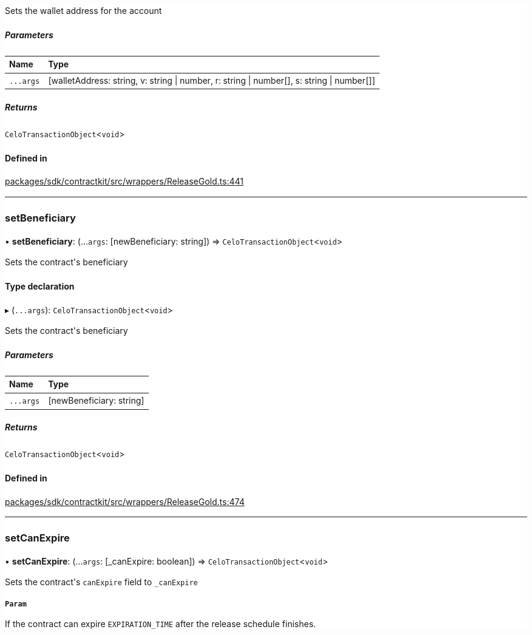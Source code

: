 Sets the wallet address for the account

##### Parameters

| Name | Type |
| :------ | :------ |
| `...args` | [walletAddress: string, v: string \| number, r: string \| number[], s: string \| number[]] |

##### Returns

`CeloTransactionObject`\<`void`\>

#### Defined in

[packages/sdk/contractkit/src/wrappers/ReleaseGold.ts:441](https://github.com/celo-org/developer-tooling/blob/master/packages/sdk/contractkit/src/wrappers/ReleaseGold.ts#L441)

___

### setBeneficiary

• **setBeneficiary**: (...`args`: [newBeneficiary: string]) => `CeloTransactionObject`\<`void`\>

Sets the contract's beneficiary

#### Type declaration

▸ (`...args`): `CeloTransactionObject`\<`void`\>

Sets the contract's beneficiary

##### Parameters

| Name | Type |
| :------ | :------ |
| `...args` | [newBeneficiary: string] |

##### Returns

`CeloTransactionObject`\<`void`\>

#### Defined in

[packages/sdk/contractkit/src/wrappers/ReleaseGold.ts:474](https://github.com/celo-org/developer-tooling/blob/master/packages/sdk/contractkit/src/wrappers/ReleaseGold.ts#L474)

___

### setCanExpire

• **setCanExpire**: (...`args`: [\_canExpire: boolean]) => `CeloTransactionObject`\<`void`\>

Sets the contract's `canExpire` field to `_canExpire`

**`Param`**

If the contract can expire `EXPIRATION_TIME` after the release schedule finishes.
